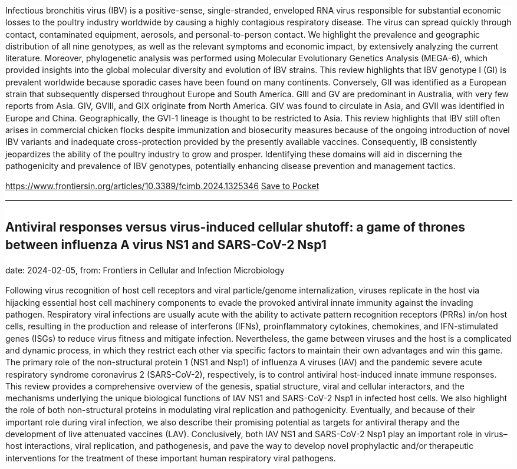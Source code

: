 <p>Infectious bronchitis virus (IBV) is a positive-sense, single-stranded, enveloped RNA virus responsible for substantial economic losses to the poultry industry worldwide by causing a highly contagious respiratory disease. The virus can spread quickly through contact, contaminated equipment, aerosols, and personal-to-person contact. We highlight the prevalence and geographic distribution of all nine genotypes, as well as the relevant symptoms and economic impact, by extensively analyzing the current literature. Moreover, phylogenetic analysis was performed using Molecular Evolutionary Genetics Analysis (MEGA-6), which provided insights into the global molecular diversity and evolution of IBV strains. This review highlights that IBV genotype I (GI) is prevalent worldwide because sporadic cases have been found on many continents. Conversely, GII was identified as a European strain that subsequently dispersed throughout Europe and South America. GIII and GV are predominant in Australia, with very few reports from Asia. GIV, GVIII, and GIX originate from North America. GIV was found to circulate in Asia, and GVII was identified in Europe and China. Geographically, the GVI-1 lineage is thought to be restricted to Asia. This review highlights that IBV still often arises in commercial chicken flocks despite immunization and biosecurity measures because of the ongoing introduction of novel IBV variants and inadequate cross-protection provided by the presently available vaccines. Consequently, IB consistently jeopardizes the ability of the poultry industry to grow and prosper. Identifying these domains will aid in discerning the pathogenicity and prevalence of IBV genotypes, potentially enhancing disease prevention and management tactics.</p>

<span class="feed-item-link">
<a href="https://www.frontiersin.org/articles/10.3389/fcimb.2024.1325346">https://www.frontiersin.org/articles/10.3389/fcimb.2024.1325346</a> <a href="https://getpocket.com/save" class="pocket-btn" data-lang="en" data-save-url="https://www.frontiersin.org/articles/10.3389/fcimb.2024.1325346">Save to Pocket</a>
</span>

---

## Antiviral responses versus virus-induced cellular shutoff: a game of thrones between influenza A virus NS1 and SARS-CoV-2 Nsp1

date: 2024-02-05, from: Frontiers in Cellular and Infection Microbiology

<p>Following virus recognition of host cell receptors and viral particle/genome internalization, viruses replicate in the host via hijacking essential host cell machinery components to evade the provoked antiviral innate immunity against the invading pathogen. Respiratory viral infections are usually acute with the ability to activate pattern recognition receptors (PRRs) in/on host cells, resulting in the production and release of interferons (IFNs), proinflammatory cytokines, chemokines, and IFN-stimulated genes (ISGs) to reduce virus fitness and mitigate infection. Nevertheless, the game between viruses and the host is a complicated and dynamic process, in which they restrict each other via specific factors to maintain their own advantages and win this game. The primary role of the non-structural protein 1 (NS1 and Nsp1) of influenza A viruses (IAV) and the pandemic severe acute respiratory syndrome coronavirus 2 (SARS-CoV-2), respectively, is to control antiviral host-induced innate immune responses. This review provides a comprehensive overview of the genesis, spatial structure, viral and cellular interactors, and the mechanisms underlying the unique biological functions of IAV NS1 and SARS-CoV-2 Nsp1 in infected host cells. We also highlight the role of both non-structural proteins in modulating viral replication and pathogenicity. Eventually, and because of their important role during viral infection, we also describe their promising potential as targets for antiviral therapy and the development of live attenuated vaccines (LAV). Conclusively, both IAV NS1 and SARS-CoV-2 Nsp1 play an important role in virus–host interactions, viral replication, and pathogenesis, and pave the way to develop novel prophylactic and/or therapeutic interventions for the treatment of these important human respiratory viral pathogens.</p>
